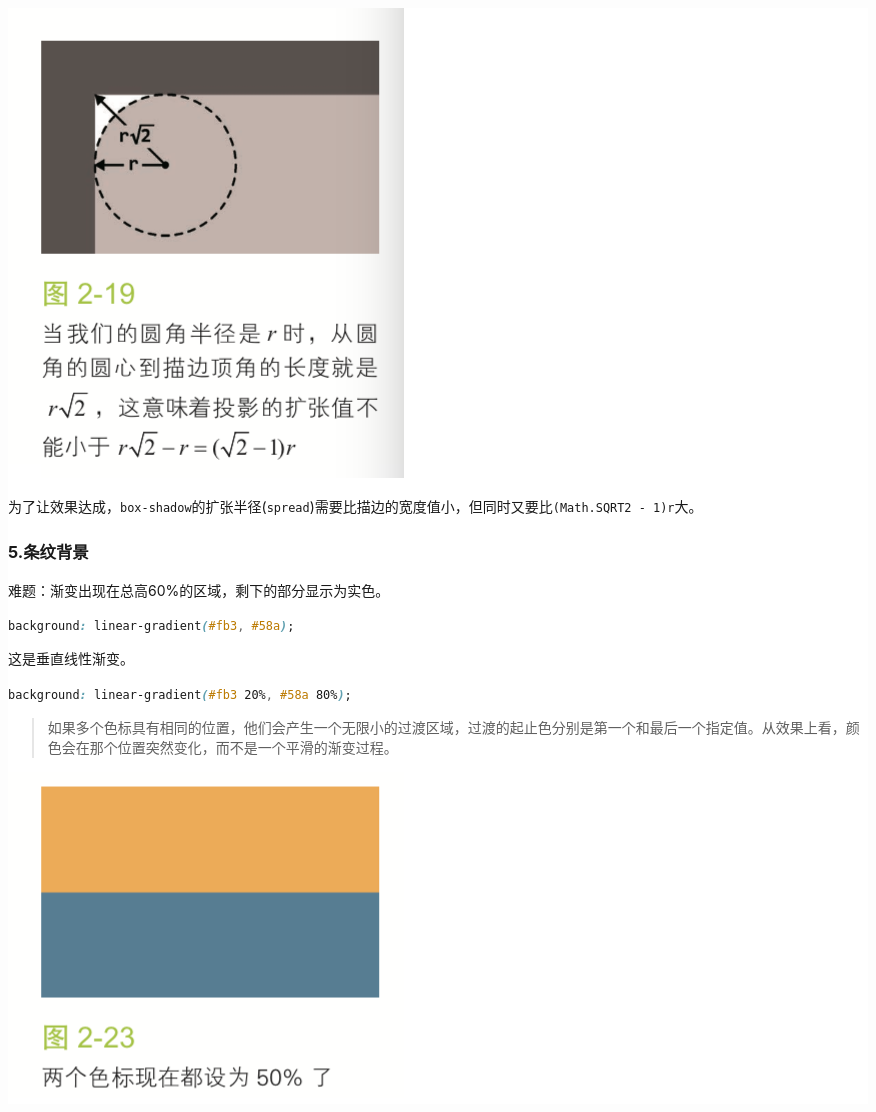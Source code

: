 ![](./images/CSS-secret/3.png)

为了让效果达成，`box-shadow`的扩张半径(`spread`)需要比描边的宽度值小，但同时又要比`(Math.SQRT2 - 1)r`大。

### 5.条纹背景

难题：渐变出现在总高60%的区域，剩下的部分显示为实色。

```css
background: linear-gradient(#fb3, #58a);
```

这是垂直线性渐变。

```css
background: linear-gradient(#fb3 20%, #58a 80%);
```

> 如果多个色标具有相同的位置，他们会产生一个无限小的过渡区域，过渡的起止色分别是第一个和最后一个指定值。从效果上看，颜色会在那个位置突然变化，而不是一个平滑的渐变过程。

![](./images/CSS-secret/4.png)

